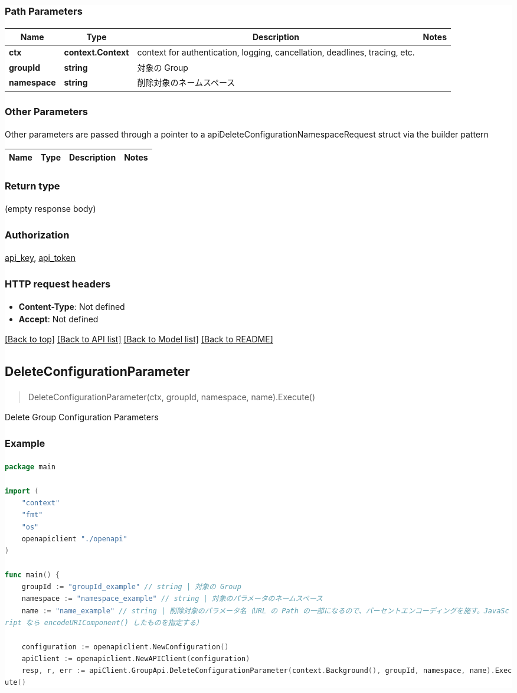 ### Path Parameters


Name | Type | Description  | Notes
------------- | ------------- | ------------- | -------------
**ctx** | **context.Context** | context for authentication, logging, cancellation, deadlines, tracing, etc.
**groupId** | **string** | 対象の Group | 
**namespace** | **string** | 削除対象のネームスペース | 

### Other Parameters

Other parameters are passed through a pointer to a apiDeleteConfigurationNamespaceRequest struct via the builder pattern


Name | Type | Description  | Notes
------------- | ------------- | ------------- | -------------



### Return type

 (empty response body)

### Authorization

[api_key](../README.md#api_key), [api_token](../README.md#api_token)

### HTTP request headers

- **Content-Type**: Not defined
- **Accept**: Not defined

[[Back to top]](#) [[Back to API list]](../README.md#documentation-for-api-endpoints)
[[Back to Model list]](../README.md#documentation-for-models)
[[Back to README]](../README.md)


## DeleteConfigurationParameter

> DeleteConfigurationParameter(ctx, groupId, namespace, name).Execute()

Delete Group Configuration Parameters



### Example

```go
package main

import (
    "context"
    "fmt"
    "os"
    openapiclient "./openapi"
)

func main() {
    groupId := "groupId_example" // string | 対象の Group
    namespace := "namespace_example" // string | 対象のパラメータのネームスペース
    name := "name_example" // string | 削除対象のパラメータ名（URL の Path の一部になるので、パーセントエンコーディングを施す。JavaScript なら encodeURIComponent() したものを指定する）

    configuration := openapiclient.NewConfiguration()
    apiClient := openapiclient.NewAPIClient(configuration)
    resp, r, err := apiClient.GroupApi.DeleteConfigurationParameter(context.Background(), groupId, namespace, name).Execute()
```